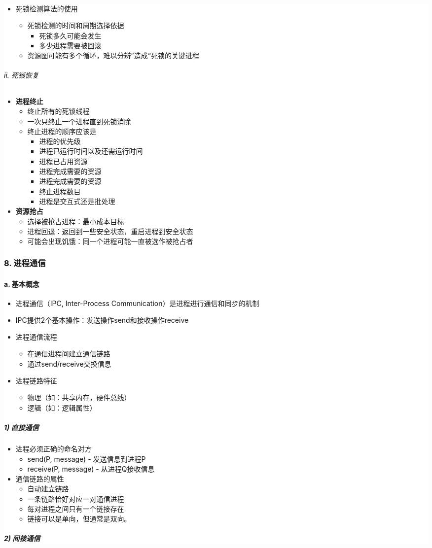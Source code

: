 - 死锁检测算法的使用

  - 死锁检测的时间和周期选择依据
    - 死锁多久可能会发生
    - 多少进程需要被回滚
  - 资源图可能有多个循环，难以分辨”造成“死锁的关键进程

###### ii. 死锁恢复

- **进程终止**
  - 终止所有的死锁线程
  - 一次只终止一个进程直到死锁消除
  - 终止进程的顺序应该是
    - 进程的优先级
    - 进程已运行时间以及还需运行时间
    - 进程已占用资源
    - 进程完成需要的资源
    - 进程完成需要的资源
    - 终止进程数目
    - 进程是交互式还是批处理
- **资源抢占**
  - 选择被抢占进程：最小成本目标
  - 进程回退：返回到一些安全状态，重启进程到安全状态
  - 可能会出现饥饿：同一个进程可能一直被选作被抢占者

### 8. 进程通信

#### a. 基本概念

- 进程通信（IPC, Inter-Process Communication）是进程进行通信和同步的机制

- IPC提供2个基本操作：发送操作send和接收操作receive

- 进程通信流程

  - 在通信进程间建立通信链路
  - 通过send/receive交换信息

- 进程链路特征

  - 物理（如：共享内存，硬件总线）
  - 逻辑（如：逻辑属性）

##### 1) 直接通信

- 进程必须正确的命名对方
  - send(P, message) - 发送信息到进程P
  - receive(P, message) - 从进程Q接收信息
- 通信链路的属性
  - 自动建立链路
  - 一条链路恰好对应一对通信进程
  - 每对进程之间只有一个链接存在
  - 链接可以是单向，但通常是双向。

##### 2) 间接通信
